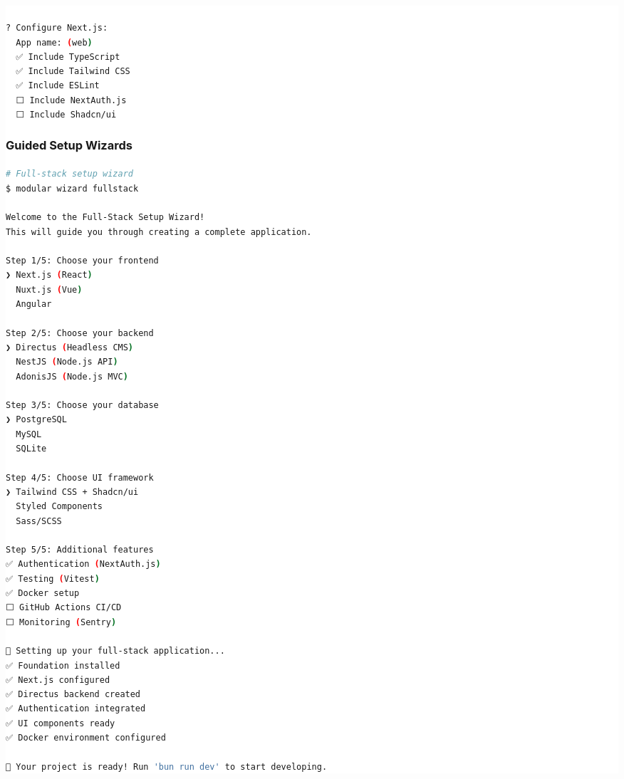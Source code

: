 ```bash

? Configure Next.js:
  App name: (web) 
  ✅ Include TypeScript
  ✅ Include Tailwind CSS  
  ✅ Include ESLint
  ⬜ Include NextAuth.js
  ⬜ Include Shadcn/ui
```

### Guided Setup Wizards

```bash
# Full-stack setup wizard
$ modular wizard fullstack

Welcome to the Full-Stack Setup Wizard!
This will guide you through creating a complete application.

Step 1/5: Choose your frontend
❯ Next.js (React)
  Nuxt.js (Vue)
  Angular

Step 2/5: Choose your backend  
❯ Directus (Headless CMS)
  NestJS (Node.js API)
  AdonisJS (Node.js MVC)

Step 3/5: Choose your database
❯ PostgreSQL
  MySQL
  SQLite

Step 4/5: Choose UI framework
❯ Tailwind CSS + Shadcn/ui
  Styled Components
  Sass/SCSS

Step 5/5: Additional features
✅ Authentication (NextAuth.js)
✅ Testing (Vitest)
✅ Docker setup
⬜ GitHub Actions CI/CD
⬜ Monitoring (Sentry)

🚀 Setting up your full-stack application...
✅ Foundation installed
✅ Next.js configured
✅ Directus backend created  
✅ Authentication integrated
✅ UI components ready
✅ Docker environment configured

🎉 Your project is ready! Run 'bun run dev' to start developing.
```
